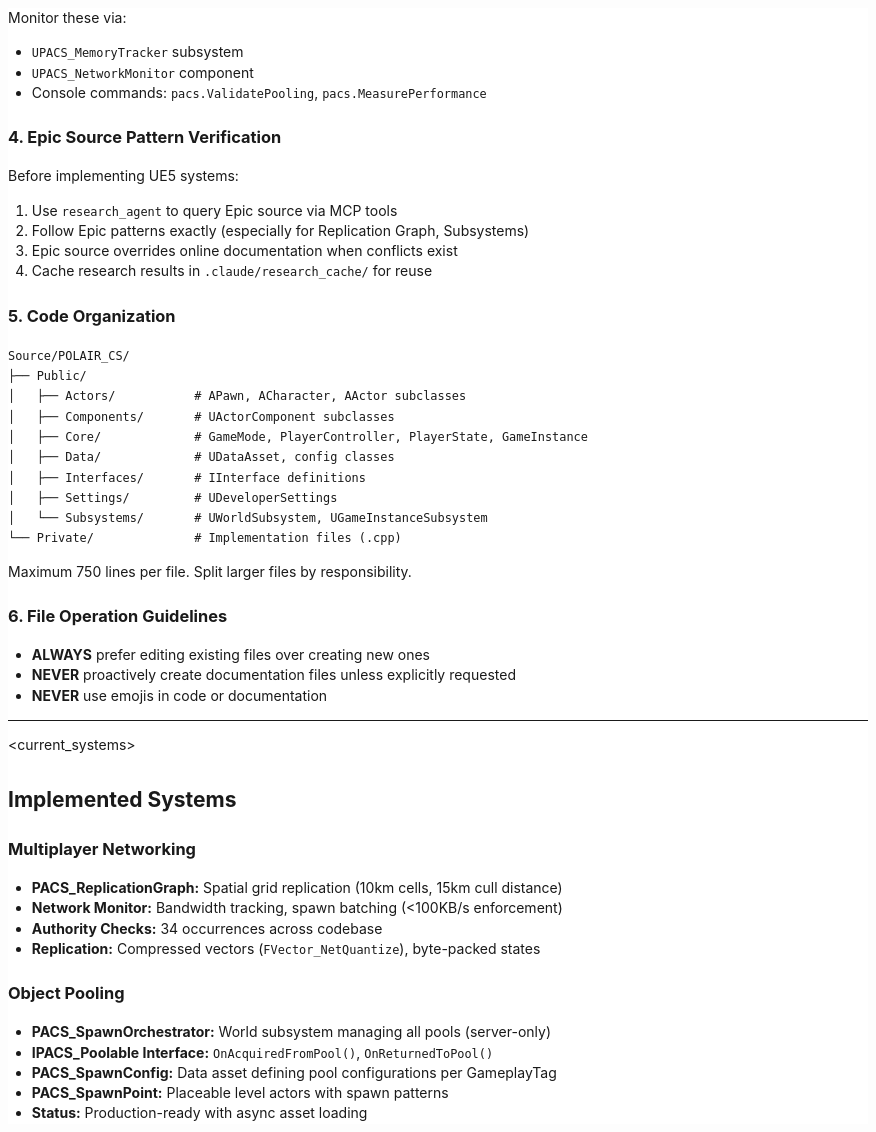 Monitor these via:
- `UPACS_MemoryTracker` subsystem
- `UPACS_NetworkMonitor` component
- Console commands: `pacs.ValidatePooling`, `pacs.MeasurePerformance`

### 4. Epic Source Pattern Verification
Before implementing UE5 systems:
1. Use `research_agent` to query Epic source via MCP tools
2. Follow Epic patterns exactly (especially for Replication Graph, Subsystems)
3. Epic source overrides online documentation when conflicts exist
4. Cache research results in `.claude/research_cache/` for reuse

### 5. Code Organization
```
Source/POLAIR_CS/
├── Public/
│   ├── Actors/           # APawn, ACharacter, AActor subclasses
│   ├── Components/       # UActorComponent subclasses
│   ├── Core/             # GameMode, PlayerController, PlayerState, GameInstance
│   ├── Data/             # UDataAsset, config classes
│   ├── Interfaces/       # IInterface definitions
│   ├── Settings/         # UDeveloperSettings
│   └── Subsystems/       # UWorldSubsystem, UGameInstanceSubsystem
└── Private/              # Implementation files (.cpp)
```
Maximum 750 lines per file. Split larger files by responsibility.

### 6. File Operation Guidelines
- **ALWAYS** prefer editing existing files over creating new ones
- **NEVER** proactively create documentation files unless explicitly requested
- **NEVER** use emojis in code or documentation

</instructions>

---

<current_systems>

## Implemented Systems

### Multiplayer Networking
- **PACS_ReplicationGraph:** Spatial grid replication (10km cells, 15km cull distance)
- **Network Monitor:** Bandwidth tracking, spawn batching (<100KB/s enforcement)
- **Authority Checks:** 34 occurrences across codebase
- **Replication:** Compressed vectors (`FVector_NetQuantize`), byte-packed states

### Object Pooling
- **PACS_SpawnOrchestrator:** World subsystem managing all pools (server-only)
- **IPACS_Poolable Interface:** `OnAcquiredFromPool()`, `OnReturnedToPool()`
- **PACS_SpawnConfig:** Data asset defining pool configurations per GameplayTag
- **PACS_SpawnPoint:** Placeable level actors with spawn patterns
- **Status:** Production-ready with async asset loading

